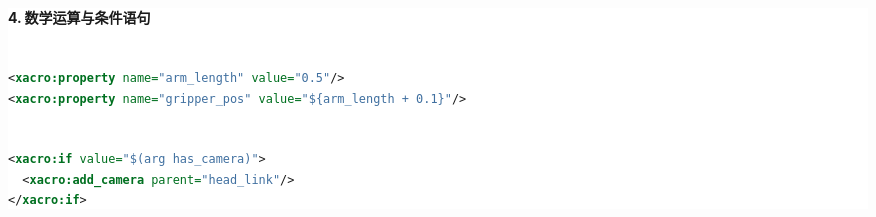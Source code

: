#### 4. 数学运算与条件语句

```xml

<xacro:property name="arm_length" value="0.5"/>
<xacro:property name="gripper_pos" value="${arm_length + 0.1}"/>


<xacro:if value="$(arg has_camera)">
  <xacro:add_camera parent="head_link"/>
</xacro:if>
```











